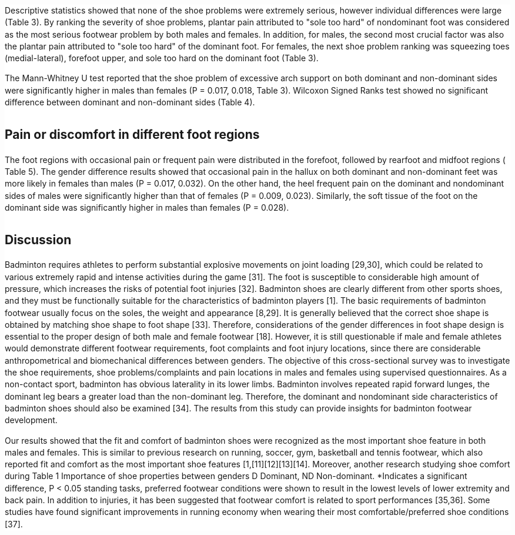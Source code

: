Descriptive statistics showed that none of the shoe problems were extremely serious, however individual differences were large (Table 3). By ranking the severity of shoe problems, plantar pain attributed to "sole too hard" of nondominant foot was considered as the most serious footwear problem by both males and females. In addition, for males, the second most crucial factor was also the plantar pain attributed to "sole too hard" of the dominant foot. For females, the next shoe problem ranking was squeezing toes (medial-lateral), forefoot upper, and sole too hard on the dominant foot (Table 3).

The Mann-Whitney U test reported that the shoe problem of excessive arch support on both dominant and non-dominant sides were significantly higher in males than females (P = 0.017, 0.018, Table 3). Wilcoxon Signed Ranks test showed no significant difference between dominant and non-dominant sides (Table 4).


## Pain or discomfort in different foot regions

The foot regions with occasional pain or frequent pain were distributed in the forefoot, followed by rearfoot and midfoot regions ( Table 5). The gender difference results showed that occasional pain in the hallux on both dominant and non-dominant feet was more likely in females than males (P = 0.017, 0.032). On the other hand, the heel frequent pain on the dominant and nondominant sides of males were significantly higher than that of females (P = 0.009, 0.023). Similarly, the soft tissue of the foot on the dominant side was significantly higher in males than females (P = 0.028). 


## Discussion

Badminton requires athletes to perform substantial explosive movements on joint loading [29,30], which could be related to various extremely rapid and intense activities during the game [31]. The foot is susceptible to considerable high amount of pressure, which increases the risks of potential foot injuries [32]. Badminton shoes are clearly different from other sports shoes, and they must be functionally suitable for the characteristics of badminton players [1]. The basic requirements of badminton footwear usually focus on the soles, the weight and appearance [8,29]. It is generally believed that the correct shoe shape is obtained by matching shoe shape to foot shape [33]. Therefore, considerations of the gender differences in foot shape design is essential to the proper design of both male and female footwear [18]. However, it is still questionable if male and female athletes would demonstrate different footwear requirements, foot complaints and foot injury locations, since there are considerable anthropometrical and biomechanical differences between genders. The objective of this cross-sectional survey was to investigate the shoe requirements, shoe problems/complaints and pain locations in males and females using supervised questionnaires. As a non-contact sport, badminton has obvious laterality in its lower limbs. Badminton involves repeated rapid forward lunges, the dominant leg bears a greater load than the non-dominant leg. Therefore, the dominant and nondominant side characteristics of badminton shoes should also be examined [34]. The results from this study can provide insights for badminton footwear development.

Our results showed that the fit and comfort of badminton shoes were recognized as the most important shoe feature in both males and females. This is similar to previous research on running, soccer, gym, basketball and tennis footwear, which also reported fit and comfort as the most important shoe features [1,[11][12][13][14]. Moreover, another research studying shoe comfort during Table 1 Importance of shoe properties between genders D Dominant, ND Non-dominant. *Indicates a significant difference, P < 0.05 standing tasks, preferred footwear conditions were shown to result in the lowest levels of lower extremity and back pain. In addition to injuries, it has been suggested that footwear comfort is related to sport performances [35,36]. Some studies have found significant improvements in running economy when wearing their most comfortable/preferred shoe conditions [37].
